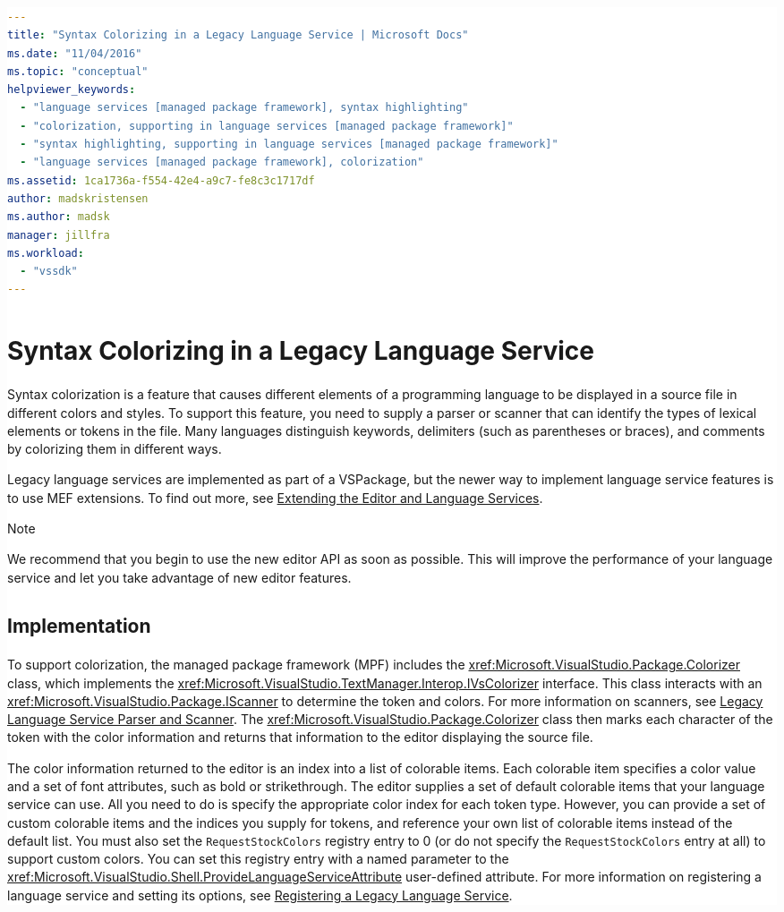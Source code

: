 ```yaml
---
title: "Syntax Colorizing in a Legacy Language Service | Microsoft Docs"
ms.date: "11/04/2016"
ms.topic: "conceptual"
helpviewer_keywords:
  - "language services [managed package framework], syntax highlighting"
  - "colorization, supporting in language services [managed package framework]"
  - "syntax highlighting, supporting in language services [managed package framework]"
  - "language services [managed package framework], colorization"
ms.assetid: 1ca1736a-f554-42e4-a9c7-fe8c3c1717df
author: madskristensen
ms.author: madsk
manager: jillfra
ms.workload:
  - "vssdk"
---
```

# Syntax Colorizing in a Legacy Language Service
Syntax colorization is a feature that causes different elements of a programming language to be displayed in a source file in different colors and styles. To support this feature, you need to supply a parser or scanner that can identify the types of lexical elements or tokens in the file. Many languages distinguish keywords, delimiters (such as parentheses or braces), and comments by colorizing them in different ways.

 Legacy language services are implemented as part of a VSPackage, but the newer way to implement language service features is to use MEF extensions. To find out more, see [Extending the Editor and Language Services](../../extensibility/extending-the-editor-and-language-services.md).

> [!NOTE]
> We recommend that you begin to use the new editor API as soon as possible. This will improve the performance of your language service and let you take advantage of new editor features.

## Implementation
 To support colorization, the managed package framework (MPF) includes the <xref:Microsoft.VisualStudio.Package.Colorizer> class, which implements the <xref:Microsoft.VisualStudio.TextManager.Interop.IVsColorizer> interface. This class interacts with an <xref:Microsoft.VisualStudio.Package.IScanner> to determine the token and colors. For more information on scanners, see [Legacy Language Service Parser and Scanner](../../extensibility/internals/legacy-language-service-parser-and-scanner.md). The <xref:Microsoft.VisualStudio.Package.Colorizer> class then marks each character of the token with the color information and returns that information to the editor displaying the source file.

 The color information returned to the editor is an index into a list of colorable items. Each colorable item specifies a color value and a set of font attributes, such as bold or strikethrough. The editor supplies a set of default colorable items that your language service can use. All you need to do is specify the appropriate color index for each token type. However, you can provide a set of custom colorable items and the indices you supply for tokens, and reference your own list of colorable items instead of the default list. You must also set the `RequestStockColors` registry entry to 0 (or do not specify the `RequestStockColors` entry at all) to support custom colors. You can set this registry entry with a named parameter to the <xref:Microsoft.VisualStudio.Shell.ProvideLanguageServiceAttribute> user-defined attribute. For more information on registering a language service and setting its options, see [Registering a Legacy Language Service](../../extensibility/internals/registering-a-legacy-language-service1.md).
